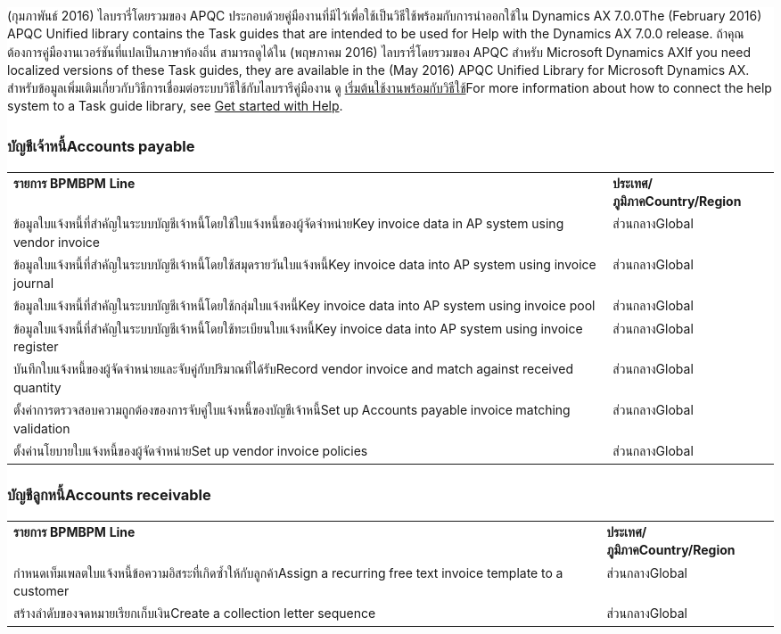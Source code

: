 <span data-ttu-id="96a86-108">(กุมภาพันธ์ 2016) ไลบรารี่โดยรวมของ APQC ประกอบด้วยคู่มืองานที่มีไว้เพื่อใช้เป็นวิธีใช้พร้อมกับการนำออกใช้ใน Dynamics AX 7.0.0</span><span class="sxs-lookup"><span data-stu-id="96a86-108">The (February 2016) APQC Unified library contains the Task guides that are intended to be used for Help with the Dynamics AX 7.0.0 release.</span></span> <span data-ttu-id="96a86-109">ถ้าคุณต้องการคู่มืองานเวอร์ชันที่แปลเป็นภาษาท้องถิ่น สามารถดูได้ใน (พฤษภาคม 2016) ไลบรารี่โดยรวมของ APQC สำหรับ Microsoft Dynamics AX</span><span class="sxs-lookup"><span data-stu-id="96a86-109">If you need localized versions of these Task guides, they are available in the (May 2016) APQC Unified Library for Microsoft Dynamics AX.</span></span> <span data-ttu-id="96a86-110">สำหรับข้อมูลเพิ่มเติมเกี่ยวกับวิธีการเชื่อมต่อระบบวิธีใช้กับไลบรารีคู่มืองาน ดู [เริ่มต้นใช้งานพร้อมกับวิธีใช้](help-overview.md)</span><span class="sxs-lookup"><span data-stu-id="96a86-110">For more information about how to connect the help system to a Task guide library, see [Get started with Help](help-overview.md).</span></span>

### <a name="accounts-payable"></a><span data-ttu-id="96a86-111">บัญชีเจ้าหนี้</span><span class="sxs-lookup"><span data-stu-id="96a86-111">Accounts payable</span></span>

|                                                           |                    |
|-----------------------------------------------------------|--------------------|
| <span data-ttu-id="96a86-112">**รายการ BPM**</span><span class="sxs-lookup"><span data-stu-id="96a86-112">**BPM Line**</span></span>                                              | <span data-ttu-id="96a86-113">**ประเทศ/ภูมิภาค**</span><span class="sxs-lookup"><span data-stu-id="96a86-113">**Country/Region**</span></span> |
| <span data-ttu-id="96a86-114">ข้อมูลใบแจ้งหนี้ที่สำคัญในระบบบัญชีเจ้าหนี้โดยใช้ใบแจ้งหนี้ของผู้จัดจำหน่าย</span><span class="sxs-lookup"><span data-stu-id="96a86-114">Key invoice data in AP system using vendor invoice</span></span>        | <span data-ttu-id="96a86-115">ส่วนกลาง</span><span class="sxs-lookup"><span data-stu-id="96a86-115">Global</span></span>             |
| <span data-ttu-id="96a86-116">ข้อมูลใบแจ้งหนี้ที่สำคัญในระบบบัญชีเจ้าหนี้โดยใช้สมุดรายวันใบแจ้งหนี้</span><span class="sxs-lookup"><span data-stu-id="96a86-116">Key invoice data into AP system using invoice journal</span></span>     | <span data-ttu-id="96a86-117">ส่วนกลาง</span><span class="sxs-lookup"><span data-stu-id="96a86-117">Global</span></span>             |
| <span data-ttu-id="96a86-118">ข้อมูลใบแจ้งหนี้ที่สำคัญในระบบบัญชีเจ้าหนี้โดยใช้กลุ่มใบแจ้งหนี้</span><span class="sxs-lookup"><span data-stu-id="96a86-118">Key invoice data into AP system using invoice pool</span></span>        | <span data-ttu-id="96a86-119">ส่วนกลาง</span><span class="sxs-lookup"><span data-stu-id="96a86-119">Global</span></span>             |
| <span data-ttu-id="96a86-120">ข้อมูลใบแจ้งหนี้ที่สำคัญในระบบบัญชีเจ้าหนี้โดยใช้ทะเบียนใบแจ้งหนี้</span><span class="sxs-lookup"><span data-stu-id="96a86-120">Key invoice data into AP system using invoice register</span></span>    | <span data-ttu-id="96a86-121">ส่วนกลาง</span><span class="sxs-lookup"><span data-stu-id="96a86-121">Global</span></span>             |
| <span data-ttu-id="96a86-122">บันทึกใบแจ้งหนี้ของผู้จัดจำหน่ายและจับคู่กับปริมาณที่ได้รับ</span><span class="sxs-lookup"><span data-stu-id="96a86-122">Record vendor invoice and match against received quantity</span></span> | <span data-ttu-id="96a86-123">ส่วนกลาง</span><span class="sxs-lookup"><span data-stu-id="96a86-123">Global</span></span>             |
| <span data-ttu-id="96a86-124">ตั้งค่าการตรวจสอบความถูกต้องของการจับคู่ใบแจ้งหนี้ของบัญชีเจ้าหนี้</span><span class="sxs-lookup"><span data-stu-id="96a86-124">Set up Accounts payable invoice matching validation</span></span>       | <span data-ttu-id="96a86-125">ส่วนกลาง</span><span class="sxs-lookup"><span data-stu-id="96a86-125">Global</span></span>             |
| <span data-ttu-id="96a86-126">ตั้งค่านโยบายใบแจ้งหนี้ของผู้จัดจำหน่าย</span><span class="sxs-lookup"><span data-stu-id="96a86-126">Set up vendor invoice policies</span></span>                            | <span data-ttu-id="96a86-127">ส่วนกลาง</span><span class="sxs-lookup"><span data-stu-id="96a86-127">Global</span></span>             |


 
### <a name="accounts-receivable"></a><span data-ttu-id="96a86-128">บัญชีลูกหนี้</span><span class="sxs-lookup"><span data-stu-id="96a86-128">Accounts receivable</span></span>

|                                                             |                    |
|-------------------------------------------------------------|--------------------|
| <span data-ttu-id="96a86-129">**รายการ BPM**</span><span class="sxs-lookup"><span data-stu-id="96a86-129">**BPM Line**</span></span>                                                | <span data-ttu-id="96a86-130">**ประเทศ/ภูมิภาค**</span><span class="sxs-lookup"><span data-stu-id="96a86-130">**Country/Region**</span></span> |
| <span data-ttu-id="96a86-131">กำหนดเท็มเพลตใบแจ้งหนี้ข้อความอิสระที่เกิดซ้ำให้กับลูกค้า</span><span class="sxs-lookup"><span data-stu-id="96a86-131">Assign a recurring free text invoice template to a customer</span></span> | <span data-ttu-id="96a86-132">ส่วนกลาง</span><span class="sxs-lookup"><span data-stu-id="96a86-132">Global</span></span>             |
| <span data-ttu-id="96a86-133">สร้างลำดับของจดหมายเรียกเก็บเงิน</span><span class="sxs-lookup"><span data-stu-id="96a86-133">Create a collection letter sequence</span></span>                         | <span data-ttu-id="96a86-134">ส่วนกลาง</span><span class="sxs-lookup"><span data-stu-id="96a86-134">Global</span></span>             |